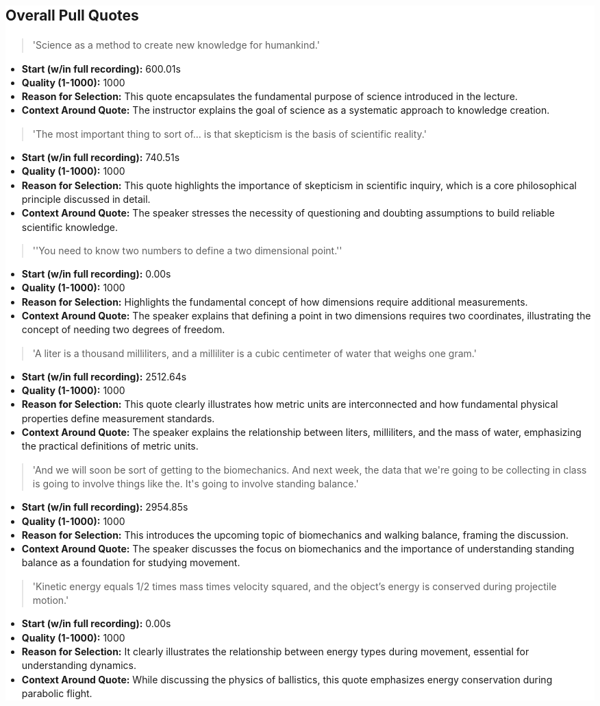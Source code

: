 
## Overall Pull Quotes
> 'Science as a method to create new knowledge for humankind.'
- **Start (w/in full recording):** 600.01s
- **Quality (1-1000):** 1000
- **Reason for Selection:** This quote encapsulates the fundamental purpose of science introduced in the lecture.
- **Context Around Quote:** The instructor explains the goal of science as a systematic approach to knowledge creation.

> 'The most important thing to sort of... is that skepticism is the basis of scientific reality.'
- **Start (w/in full recording):** 740.51s
- **Quality (1-1000):** 1000
- **Reason for Selection:** This quote highlights the importance of skepticism in scientific inquiry, which is a core philosophical principle discussed in detail.
- **Context Around Quote:** The speaker stresses the necessity of questioning and doubting assumptions to build reliable scientific knowledge.

> ''You need to know two numbers to define a two dimensional point.''
- **Start (w/in full recording):** 0.00s
- **Quality (1-1000):** 1000
- **Reason for Selection:** Highlights the fundamental concept of how dimensions require additional measurements.
- **Context Around Quote:** The speaker explains that defining a point in two dimensions requires two coordinates, illustrating the concept of needing two degrees of freedom.

> 'A liter is a thousand milliliters, and a milliliter is a cubic centimeter of water that weighs one gram.'
- **Start (w/in full recording):** 2512.64s
- **Quality (1-1000):** 1000
- **Reason for Selection:** This quote clearly illustrates how metric units are interconnected and how fundamental physical properties define measurement standards.
- **Context Around Quote:** The speaker explains the relationship between liters, milliliters, and the mass of water, emphasizing the practical definitions of metric units.

> 'And we will soon be sort of getting to the biomechanics. And next week, the data that we're going to be collecting in class is going to involve things like the. It's going to involve standing balance.'
- **Start (w/in full recording):** 2954.85s
- **Quality (1-1000):** 1000
- **Reason for Selection:** This introduces the upcoming topic of biomechanics and walking balance, framing the discussion.
- **Context Around Quote:** The speaker discusses the focus on biomechanics and the importance of understanding standing balance as a foundation for studying movement.

> 'Kinetic energy equals 1/2 times mass times velocity squared, and the object’s energy is conserved during projectile motion.'
- **Start (w/in full recording):** 0.00s
- **Quality (1-1000):** 1000
- **Reason for Selection:** It clearly illustrates the relationship between energy types during movement, essential for understanding dynamics.
- **Context Around Quote:** While discussing the physics of ballistics, this quote emphasizes energy conservation during parabolic flight.
